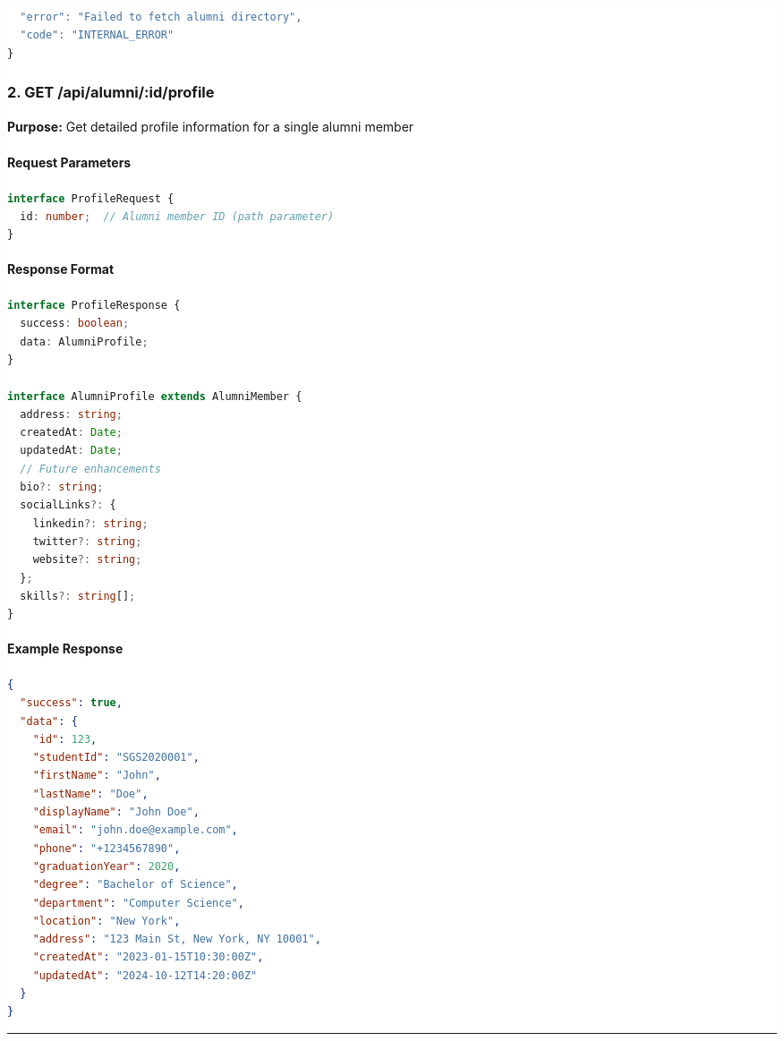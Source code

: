 ```typescript
  "error": "Failed to fetch alumni directory",
  "code": "INTERNAL_ERROR"
}
```

### 2. GET /api/alumni/:id/profile

**Purpose:** Get detailed profile information for a single alumni member

#### Request Parameters

```typescript
interface ProfileRequest {
  id: number;  // Alumni member ID (path parameter)
}
```

#### Response Format

```typescript
interface ProfileResponse {
  success: boolean;
  data: AlumniProfile;
}

interface AlumniProfile extends AlumniMember {
  address: string;
  createdAt: Date;
  updatedAt: Date;
  // Future enhancements
  bio?: string;
  socialLinks?: {
    linkedin?: string;
    twitter?: string;
    website?: string;
  };
  skills?: string[];
}
```

#### Example Response

```json
{
  "success": true,
  "data": {
    "id": 123,
    "studentId": "SGS2020001",
    "firstName": "John",
    "lastName": "Doe",
    "displayName": "John Doe",
    "email": "john.doe@example.com",
    "phone": "+1234567890",
    "graduationYear": 2020,
    "degree": "Bachelor of Science",
    "department": "Computer Science",
    "location": "New York",
    "address": "123 Main St, New York, NY 10001",
    "createdAt": "2023-01-15T10:30:00Z",
    "updatedAt": "2024-10-12T14:20:00Z"
  }
}
```

---